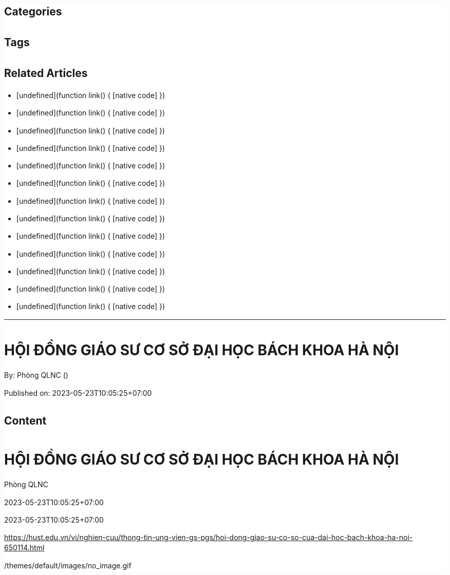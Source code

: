 ## Categories

## Tags

## Related Articles

 - [undefined](function link() { [native code] })
    
 - [undefined](function link() { [native code] })
    
 - [undefined](function link() { [native code] })
    
 - [undefined](function link() { [native code] })
    
 - [undefined](function link() { [native code] })
    
 - [undefined](function link() { [native code] })
    
 - [undefined](function link() { [native code] })
    
 - [undefined](function link() { [native code] })
    
 - [undefined](function link() { [native code] })
    
 - [undefined](function link() { [native code] })
    
 - [undefined](function link() { [native code] })
    
 - [undefined](function link() { [native code] })
    
 - [undefined](function link() { [native code] })
    

---

# <h1 class="title margin-bottom-lg" itemprop="headline">HỘI ĐỒNG GIÁO SƯ CƠ SỞ ĐẠI HỌC BÁCH KHOA HÀ NỘI</h1>

By: Phòng QLNC ()

Published on: 2023-05-23T10:05:25+07:00

## Content

<h1 class="title margin-bottom-lg" itemprop="headline">HỘI ĐỒNG GIÁO SƯ CƠ SỞ ĐẠI HỌC BÁCH KHOA HÀ NỘI</h1>

Phòng QLNC

2023-05-23T10:05:25+07:00

2023-05-23T10:05:25+07:00

https://hust.edu.vn/vi/nghien-cuu/thong-tin-ung-vien-gs-pgs/hoi-dong-giao-su-co-so-cua-dai-hoc-bach-khoa-ha-noi-650114.html

/themes/default/images/no_image.gif
